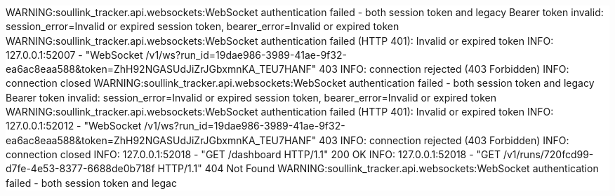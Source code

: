 WARNING:soullink_tracker.api.websockets:WebSocket authentication failed - both session token and legacy Bearer token invalid: session_error=Invalid or expired session token, bearer_error=Invalid or expired token
WARNING:soullink_tracker.api.websockets:WebSocket authentication failed (HTTP 401): Invalid or expired token
INFO: 127.0.0.1:52007 - "WebSocket /v1/ws?run_id=19dae986-3989-41ae-9f32-ea6ac8eaa588&token=ZhH92NGASUdJiZrJGbxmnKA_TEU7HANF" 403
INFO: connection rejected (403 Forbidden)
INFO: connection closed
WARNING:soullink_tracker.api.websockets:WebSocket authentication failed - both session token and legacy Bearer token invalid: session_error=Invalid or expired session token, bearer_error=Invalid or expired token
WARNING:soullink_tracker.api.websockets:WebSocket authentication failed (HTTP 401): Invalid or expired token
INFO: 127.0.0.1:52012 - "WebSocket /v1/ws?run_id=19dae986-3989-41ae-9f32-ea6ac8eaa588&token=ZhH92NGASUdJiZrJGbxmnKA_TEU7HANF" 403
INFO: connection rejected (403 Forbidden)
INFO: connection closed
INFO: 127.0.0.1:52018 - "GET /dashboard HTTP/1.1" 200 OK
INFO: 127.0.0.1:52018 - "GET /v1/runs/720fcd99-d7fe-4e53-8377-6688de0b718f HTTP/1.1" 404 Not Found
WARNING:soullink_tracker.api.websockets:WebSocket authentication failed - both session token and legac